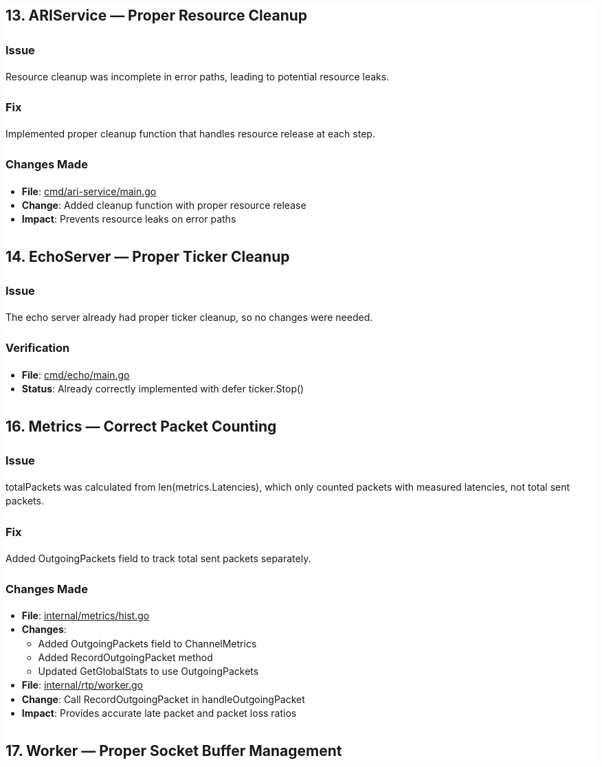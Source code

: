 ## 13. ARIService — Proper Resource Cleanup

### Issue
Resource cleanup was incomplete in error paths, leading to potential resource leaks.

### Fix
Implemented proper cleanup function that handles resource release at each step.

### Changes Made
- **File**: [cmd/ari-service/main.go](file:///Users/3knet3knet/4/clean-implementation/cmd/ari-service/main.go)
- **Change**: Added cleanup function with proper resource release
- **Impact**: Prevents resource leaks on error paths

## 14. EchoServer — Proper Ticker Cleanup

### Issue
The echo server already had proper ticker cleanup, so no changes were needed.

### Verification
- **File**: [cmd/echo/main.go](file:///Users/3knet3knet/4/clean-implementation/cmd/echo/main.go)
- **Status**: Already correctly implemented with defer ticker.Stop()

## 16. Metrics — Correct Packet Counting

### Issue
totalPackets was calculated from len(metrics.Latencies), which only counted packets with measured latencies, not total sent packets.

### Fix
Added OutgoingPackets field to track total sent packets separately.

### Changes Made
- **File**: [internal/metrics/hist.go](file:///Users/3knet3knet/4/clean-implementation/internal/metrics/hist.go)
- **Changes**:
  - Added OutgoingPackets field to ChannelMetrics
  - Added RecordOutgoingPacket method
  - Updated GetGlobalStats to use OutgoingPackets
- **File**: [internal/rtp/worker.go](file:///Users/3knet3knet/4/clean-implementation/internal/rtp/worker.go)
- **Change**: Call RecordOutgoingPacket in handleOutgoingPacket
- **Impact**: Provides accurate late packet and packet loss ratios

## 17. Worker — Proper Socket Buffer Management
